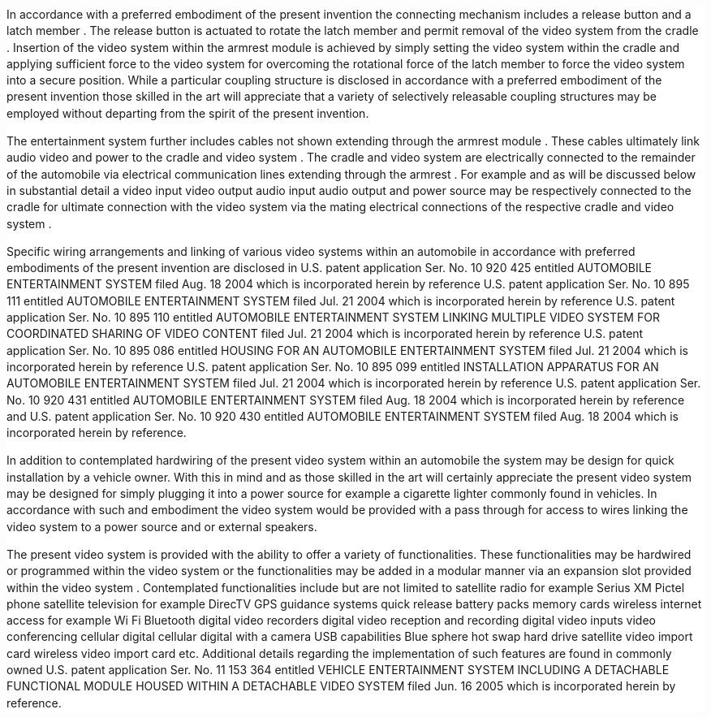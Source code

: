 In accordance with a preferred embodiment of the present invention the connecting mechanism includes a release button and a latch member . The release button is actuated to rotate the latch member and permit removal of the video system from the cradle . Insertion of the video system within the armrest module is achieved by simply setting the video system within the cradle and applying sufficient force to the video system for overcoming the rotational force of the latch member to force the video system into a secure position. While a particular coupling structure is disclosed in accordance with a preferred embodiment of the present invention those skilled in the art will appreciate that a variety of selectively releasable coupling structures may be employed without departing from the spirit of the present invention.

The entertainment system further includes cables not shown extending through the armrest module . These cables ultimately link audio video and power to the cradle and video system . The cradle and video system are electrically connected to the remainder of the automobile via electrical communication lines extending through the armrest . For example and as will be discussed below in substantial detail a video input video output audio input audio output and power source may be respectively connected to the cradle for ultimate connection with the video system via the mating electrical connections of the respective cradle and video system .

Specific wiring arrangements and linking of various video systems within an automobile in accordance with preferred embodiments of the present invention are disclosed in U.S. patent application Ser. No. 10 920 425 entitled AUTOMOBILE ENTERTAINMENT SYSTEM filed Aug. 18 2004 which is incorporated herein by reference U.S. patent application Ser. No. 10 895 111 entitled AUTOMOBILE ENTERTAINMENT SYSTEM filed Jul. 21 2004 which is incorporated herein by reference U.S. patent application Ser. No. 10 895 110 entitled AUTOMOBILE ENTERTAINMENT SYSTEM LINKING MULTIPLE VIDEO SYSTEM FOR COORDINATED SHARING OF VIDEO CONTENT filed Jul. 21 2004 which is incorporated herein by reference U.S. patent application Ser. No. 10 895 086 entitled HOUSING FOR AN AUTOMOBILE ENTERTAINMENT SYSTEM filed Jul. 21 2004 which is incorporated herein by reference U.S. patent application Ser. No. 10 895 099 entitled INSTALLATION APPARATUS FOR AN AUTOMOBILE ENTERTAINMENT SYSTEM filed Jul. 21 2004 which is incorporated herein by reference U.S. patent application Ser. No. 10 920 431 entitled AUTOMOBILE ENTERTAINMENT SYSTEM filed Aug. 18 2004 which is incorporated herein by reference and U.S. patent application Ser. No. 10 920 430 entitled AUTOMOBILE ENTERTAINMENT SYSTEM filed Aug. 18 2004 which is incorporated herein by reference.

In addition to contemplated hardwiring of the present video system within an automobile the system may be design for quick installation by a vehicle owner. With this in mind and as those skilled in the art will certainly appreciate the present video system may be designed for simply plugging it into a power source for example a cigarette lighter commonly found in vehicles. In accordance with such and embodiment the video system would be provided with a pass through for access to wires linking the video system to a power source and or external speakers.

The present video system is provided with the ability to offer a variety of functionalities. These functionalities may be hardwired or programmed within the video system or the functionalities may be added in a modular manner via an expansion slot provided within the video system . Contemplated functionalities include but are not limited to satellite radio for example Serius XM Pictel phone satellite television for example DirecTV GPS guidance systems quick release battery packs memory cards wireless internet access for example Wi Fi Bluetooth digital video recorders digital video reception and recording digital video inputs video conferencing cellular digital cellular digital with a camera USB capabilities Blue sphere hot swap hard drive satellite video import card wireless video import card etc. Additional details regarding the implementation of such features are found in commonly owned U.S. patent application Ser. No. 11 153 364 entitled VEHICLE ENTERTAINMENT SYSTEM INCLUDING A DETACHABLE FUNCTIONAL MODULE HOUSED WITHIN A DETACHABLE VIDEO SYSTEM filed Jun. 16 2005 which is incorporated herein by reference.
